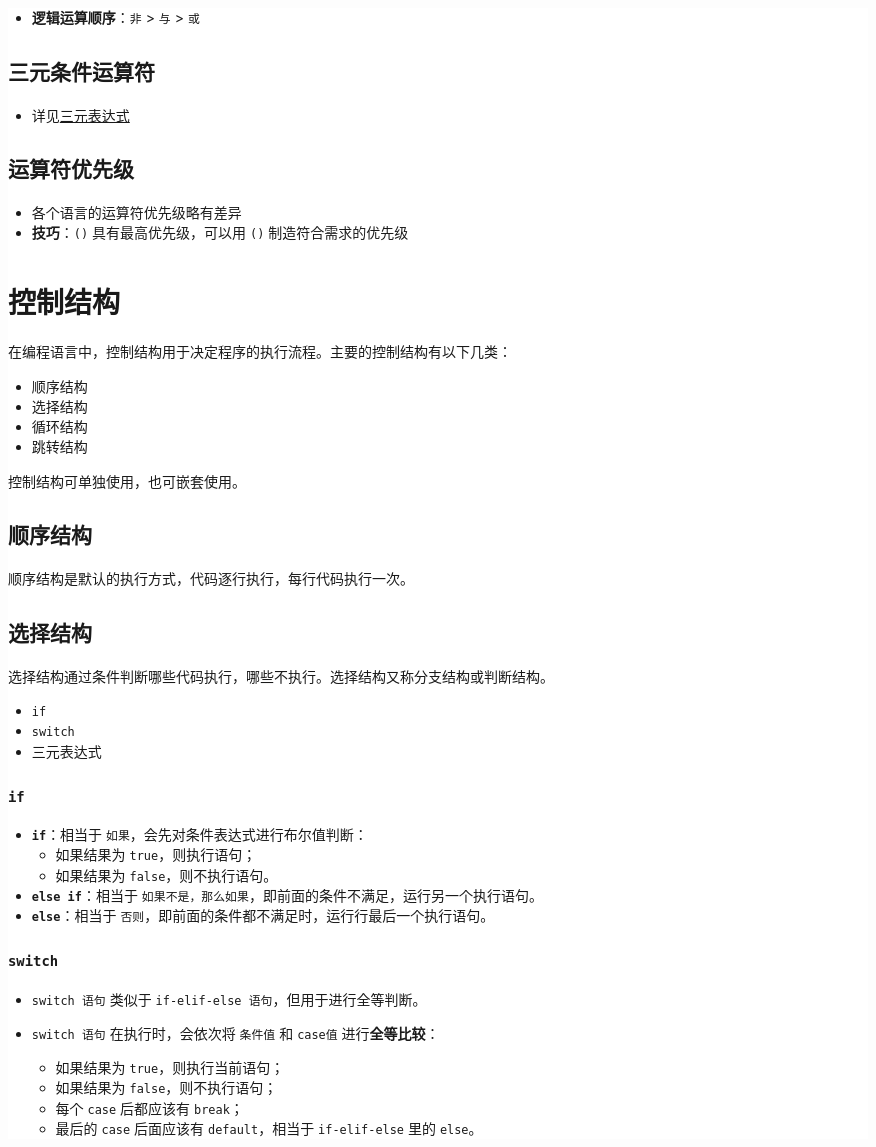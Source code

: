 - **逻辑运算顺序**：`非` > `与` > `或`

## 三元条件运算符

- 详见[三元表达式](#三元表达式)


## 运算符优先级

- 各个语言的运算符优先级略有差异
- **技巧**：`()` 具有最高优先级，可以用 `()` 制造符合需求的优先级

# 控制结构

在编程语言中，控制结构用于决定程序的执行流程。主要的控制结构有以下几类：

-  顺序结构
-  选择结构
-  循环结构
-  跳转结构

控制结构可单独使用，也可嵌套使用。

## 顺序结构

顺序结构是默认的执行方式，代码逐行执行，每行代码执行一次。

## 选择结构

选择结构通过条件判断哪些代码执行，哪些不执行。选择结构又称分支结构或判断结构。

- `if`
- `switch`
- 三元表达式

### `if`

- **`if`**：相当于 `如果`，会先对条件表达式进行布尔值判断：
	- 如果结果为 `true`，则执行语句；
	- 如果结果为 `false`，则不执行语句。
- **`else if`**：相当于 `如果不是，那么如果`，即前面的条件不满足，运行另一个执行语句。
- **`else`**：相当于 `否则`，即前面的条件都不满足时，运行行最后一个执行语句。

### `switch`

- `switch 语句` 类似于 `if-elif-else 语句`，但用于进行全等判断。

- `switch 语句` 在执行时，会依次将 `条件值` 和 `case值` 进行**全等比较**：

	- 如果结果为 `true`，则执行当前语句；
	- 如果结果为 `false`，则不执行语句；
	- 每个 `case` 后都应该有 `break`；
	- 最后的 `case` 后面应该有 `default`，相当于 `if-elif-else` 里的 `else`。

